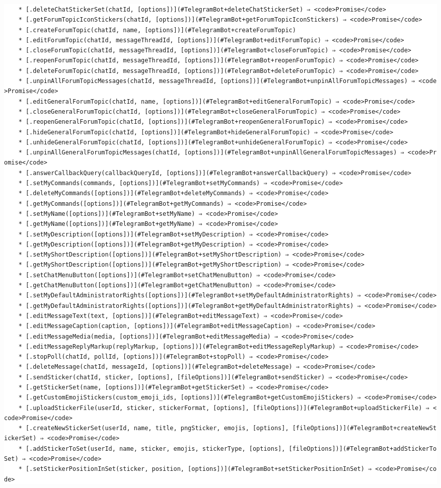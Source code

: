         * [.deleteChatStickerSet(chatId, [options])](#TelegramBot+deleteChatStickerSet) ⇒ <code>Promise</code>
        * [.getForumTopicIconStickers(chatId, [options])](#TelegramBot+getForumTopicIconStickers) ⇒ <code>Promise</code>
        * [.createForumTopic(chatId, name, [options])](#TelegramBot+createForumTopic)
        * [.editForumTopic(chatId, messageThreadId, [options])](#TelegramBot+editForumTopic) ⇒ <code>Promise</code>
        * [.closeForumTopic(chatId, messageThreadId, [options])](#TelegramBot+closeForumTopic) ⇒ <code>Promise</code>
        * [.reopenForumTopic(chatId, messageThreadId, [options])](#TelegramBot+reopenForumTopic) ⇒ <code>Promise</code>
        * [.deleteForumTopic(chatId, messageThreadId, [options])](#TelegramBot+deleteForumTopic) ⇒ <code>Promise</code>
        * [.unpinAllForumTopicMessages(chatId, messageThreadId, [options])](#TelegramBot+unpinAllForumTopicMessages) ⇒ <code>Promise</code>
        * [.editGeneralForumTopic(chatId, name, [options])](#TelegramBot+editGeneralForumTopic) ⇒ <code>Promise</code>
        * [.closeGeneralForumTopic(chatId, [options])](#TelegramBot+closeGeneralForumTopic) ⇒ <code>Promise</code>
        * [.reopenGeneralForumTopic(chatId, [options])](#TelegramBot+reopenGeneralForumTopic) ⇒ <code>Promise</code>
        * [.hideGeneralForumTopic(chatId, [options])](#TelegramBot+hideGeneralForumTopic) ⇒ <code>Promise</code>
        * [.unhideGeneralForumTopic(chatId, [options])](#TelegramBot+unhideGeneralForumTopic) ⇒ <code>Promise</code>
        * [.unpinAllGeneralForumTopicMessages(chatId, [options])](#TelegramBot+unpinAllGeneralForumTopicMessages) ⇒ <code>Promise</code>
        * [.answerCallbackQuery(callbackQueryId, [options])](#TelegramBot+answerCallbackQuery) ⇒ <code>Promise</code>
        * [.setMyCommands(commands, [options])](#TelegramBot+setMyCommands) ⇒ <code>Promise</code>
        * [.deleteMyCommands([options])](#TelegramBot+deleteMyCommands) ⇒ <code>Promise</code>
        * [.getMyCommands([options])](#TelegramBot+getMyCommands) ⇒ <code>Promise</code>
        * [.setMyName([options])](#TelegramBot+setMyName) ⇒ <code>Promise</code>
        * [.getMyName([options])](#TelegramBot+getMyName) ⇒ <code>Promise</code>
        * [.setMyDescription([options])](#TelegramBot+setMyDescription) ⇒ <code>Promise</code>
        * [.getMyDescription([options])](#TelegramBot+getMyDescription) ⇒ <code>Promise</code>
        * [.setMyShortDescription([options])](#TelegramBot+setMyShortDescription) ⇒ <code>Promise</code>
        * [.getMyShortDescription([options])](#TelegramBot+getMyShortDescription) ⇒ <code>Promise</code>
        * [.setChatMenuButton([options])](#TelegramBot+setChatMenuButton) ⇒ <code>Promise</code>
        * [.getChatMenuButton([options])](#TelegramBot+getChatMenuButton) ⇒ <code>Promise</code>
        * [.setMyDefaultAdministratorRights([options])](#TelegramBot+setMyDefaultAdministratorRights) ⇒ <code>Promise</code>
        * [.getMyDefaultAdministratorRights([options])](#TelegramBot+getMyDefaultAdministratorRights) ⇒ <code>Promise</code>
        * [.editMessageText(text, [options])](#TelegramBot+editMessageText) ⇒ <code>Promise</code>
        * [.editMessageCaption(caption, [options])](#TelegramBot+editMessageCaption) ⇒ <code>Promise</code>
        * [.editMessageMedia(media, [options])](#TelegramBot+editMessageMedia) ⇒ <code>Promise</code>
        * [.editMessageReplyMarkup(replyMarkup, [options])](#TelegramBot+editMessageReplyMarkup) ⇒ <code>Promise</code>
        * [.stopPoll(chatId, pollId, [options])](#TelegramBot+stopPoll) ⇒ <code>Promise</code>
        * [.deleteMessage(chatId, messageId, [options])](#TelegramBot+deleteMessage) ⇒ <code>Promise</code>
        * [.sendSticker(chatId, sticker, [options], [fileOptions])](#TelegramBot+sendSticker) ⇒ <code>Promise</code>
        * [.getStickerSet(name, [options])](#TelegramBot+getStickerSet) ⇒ <code>Promise</code>
        * [.getCustomEmojiStickers(custom_emoji_ids, [options])](#TelegramBot+getCustomEmojiStickers) ⇒ <code>Promise</code>
        * [.uploadStickerFile(userId, sticker, stickerFormat, [options], [fileOptions])](#TelegramBot+uploadStickerFile) ⇒ <code>Promise</code>
        * [.createNewStickerSet(userId, name, title, pngSticker, emojis, [options], [fileOptions])](#TelegramBot+createNewStickerSet) ⇒ <code>Promise</code>
        * [.addStickerToSet(userId, name, sticker, emojis, stickerType, [options], [fileOptions])](#TelegramBot+addStickerToSet) ⇒ <code>Promise</code>
        * [.setStickerPositionInSet(sticker, position, [options])](#TelegramBot+setStickerPositionInSet) ⇒ <code>Promise</code>